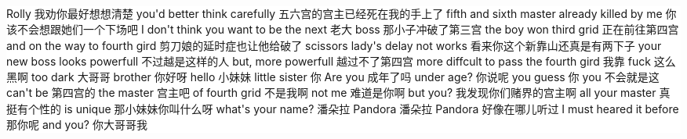 Rolly
我劝你最好想想清楚
you'd better think carefully
五六宫的宫主已经死在我的手上了
fifth and sixth master already killed by me
你该不会想跟她们一个下场吧
I don't think you want to be the next
老大
boss
那小子冲破了第三宫
the boy won third grid
正在前往第四宫
and on the way to fourth gird
剪刀娘的延时症也让他给破了
scissors lady's delay not works
看来你这个新靠山还真是有两下子
your new boss looks powerfull
不过越是这样的人
but, more powerfull
越过不了第四宫
more diffcult to pass the fourth gird
我靠
fuck
这么黑啊
too dark
大哥哥
brother
你好呀
hello
小妹妹
little sister
你
Are you 
成年了吗
under age?
你说呢
you guess
你
you
不会就是这
can't be 
第四宫的
the master
宫主吧
of  fourth grid
不是我啊
not me
难道是你啊
but you?
我发现你们赌界的宫主啊
all your master
真挺有个性的
is unique
那小妹妹你叫什么呀
what's your name?
潘朵拉
Pandora
潘朵拉
Pandora
好像在哪儿听过
I must heared it before
那你呢
and you?
你大哥哥我